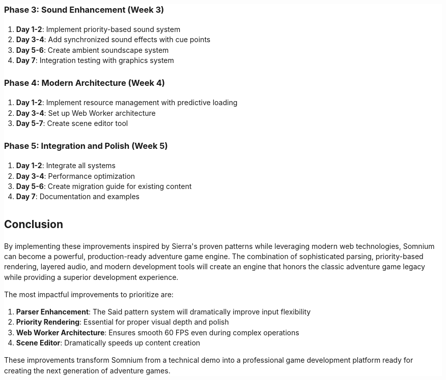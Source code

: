 ### Phase 3: Sound Enhancement (Week 3)
1. **Day 1-2**: Implement priority-based sound system
2. **Day 3-4**: Add synchronized sound effects with cue points
3. **Day 5-6**: Create ambient soundscape system
4. **Day 7**: Integration testing with graphics system

### Phase 4: Modern Architecture (Week 4)
1. **Day 1-2**: Implement resource management with predictive loading
2. **Day 3-4**: Set up Web Worker architecture
3. **Day 5-7**: Create scene editor tool

### Phase 5: Integration and Polish (Week 5)
1. **Day 1-2**: Integrate all systems
2. **Day 3-4**: Performance optimization
3. **Day 5-6**: Create migration guide for existing content
4. **Day 7**: Documentation and examples

## Conclusion

By implementing these improvements inspired by Sierra's proven patterns while leveraging modern web technologies, Somnium can become a powerful, production-ready adventure game engine. The combination of sophisticated parsing, priority-based rendering, layered audio, and modern development tools will create an engine that honors the classic adventure game legacy while providing a superior development experience.

The most impactful improvements to prioritize are:

1. **Parser Enhancement**: The Said pattern system will dramatically improve input flexibility
2. **Priority Rendering**: Essential for proper visual depth and polish
3. **Web Worker Architecture**: Ensures smooth 60 FPS even during complex operations
4. **Scene Editor**: Dramatically speeds up content creation

These improvements transform Somnium from a technical demo into a professional game development platform ready for creating the next generation of adventure games.
